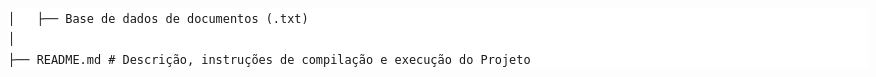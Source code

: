 ```
│   ├── Base de dados de documentos (.txt)
│
├── README.md # Descrição, instruções de compilação e execução do Projeto
```

